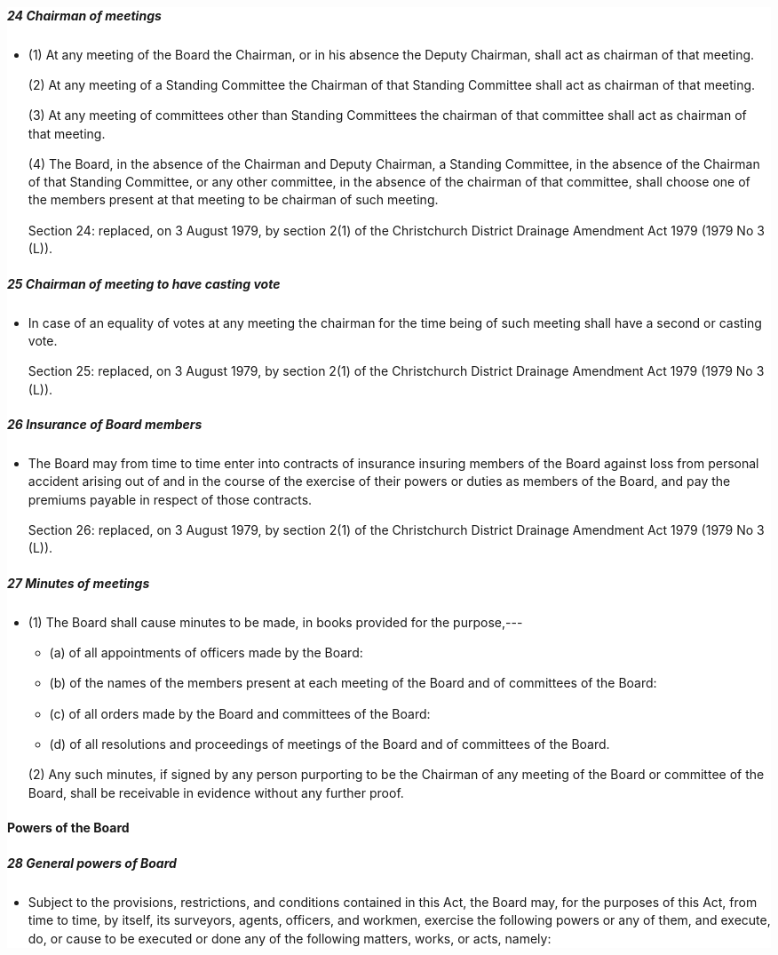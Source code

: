 ##### 24 Chairman of meetings
    
*   (1) At any meeting of the Board the Chairman, or in his absence the Deputy Chairman, shall act as chairman of that meeting.
    
    (2) At any meeting of a Standing Committee the Chairman of that Standing Committee shall act as chairman of that meeting.
    
    (3) At any meeting of committees other than Standing Committees the chairman of that committee shall act as chairman of that meeting.
    
    (4) The Board, in the absence of the Chairman and Deputy Chairman, a Standing Committee, in the absence of the Chairman of that Standing Committee, or any other committee, in the absence of the chairman of that committee, shall choose one of the members present at that meeting to be chairman of such meeting.
    
    Section 24: replaced, on 3 August 1979, by section 2(1) of the Christchurch District Drainage Amendment Act 1979 (1979 No 3 (L)).

##### 25 Chairman of meeting to have casting vote
    
*   In case of an equality of votes at any meeting the chairman for the time being of such meeting shall have a second or casting vote.
    
    Section 25: replaced, on 3 August 1979, by section 2(1) of the Christchurch District Drainage Amendment Act 1979 (1979 No 3 (L)).

##### 26 Insurance of Board members
    
*   The Board may from time to time enter into contracts of insurance insuring members of the Board against loss from personal accident arising out of and in the course of the exercise of their powers or duties as members of the Board, and pay the premiums payable in respect of those contracts.
    
    Section 26: replaced, on 3 August 1979, by section 2(1) of the Christchurch District Drainage Amendment Act 1979 (1979 No 3 (L)).

##### 27 Minutes of meetings
    
*   (1) The Board shall cause minutes to be made, in books provided for the purpose,---
        
    *   (a) of all appointments of officers made by the Board:
    
    *   (b) of the names of the members present at each meeting of the Board and of committees of the Board:
    
    *   (c) of all orders made by the Board and committees of the Board:
    
    *   (d) of all resolutions and proceedings of meetings of the Board and of committees of the Board.
    
    (2) Any such minutes, if signed by any person purporting to be the Chairman of any meeting of the Board or committee of the Board, shall be receivable in evidence without any further proof.

#### Powers of the Board

##### 28 General powers of Board
    
*   Subject to the provisions, restrictions, and conditions contained in this Act, the Board may, for the purposes of this Act, from time to time, by itself, its surveyors, agents, officers, and workmen, exercise the following powers or any of them, and execute, do, or cause to be executed or done any of the following matters, works, or acts, namely:
        